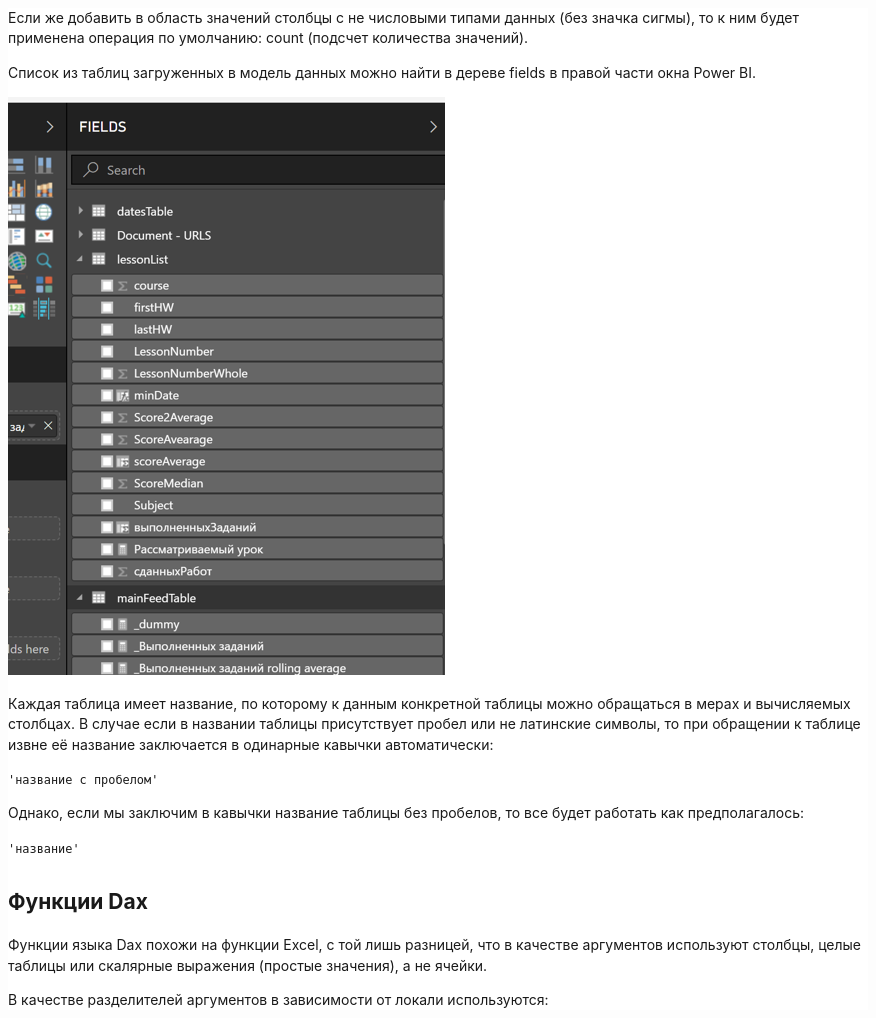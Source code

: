 Если же добавить в область значений столбцы с не числовыми типами данных (без значка сигмы), то к ним будет применена операция по умолчанию: count (подсчет количества значений).

Список из таблиц загруженных в модель данных можно найти в дереве fields в правой части окна Power BI.

![](assets/DraggedImage-5.png)

Каждая таблица имеет название, по которому к данным конкретной таблицы можно обращаться в мерах и вычисляемых столбцах. В случае если в названии таблицы присутствует пробел или не латинские символы, то при обращении к таблице извне её название заключается в одинарные кавычки автоматически:

`'название с пробелом'`

Однако, если мы заключим в кавычки название таблицы без пробелов, то все будет работать как предполагалось:

`'название'`

## Функции Dax

Функции языка Dax похожи на функции Excel, с той лишь разницей, что в качестве аргументов используют столбцы, целые таблицы или скалярные выражения (простые значения), а не ячейки.

В качестве разделителей аргументов в зависимости от локали используются:

